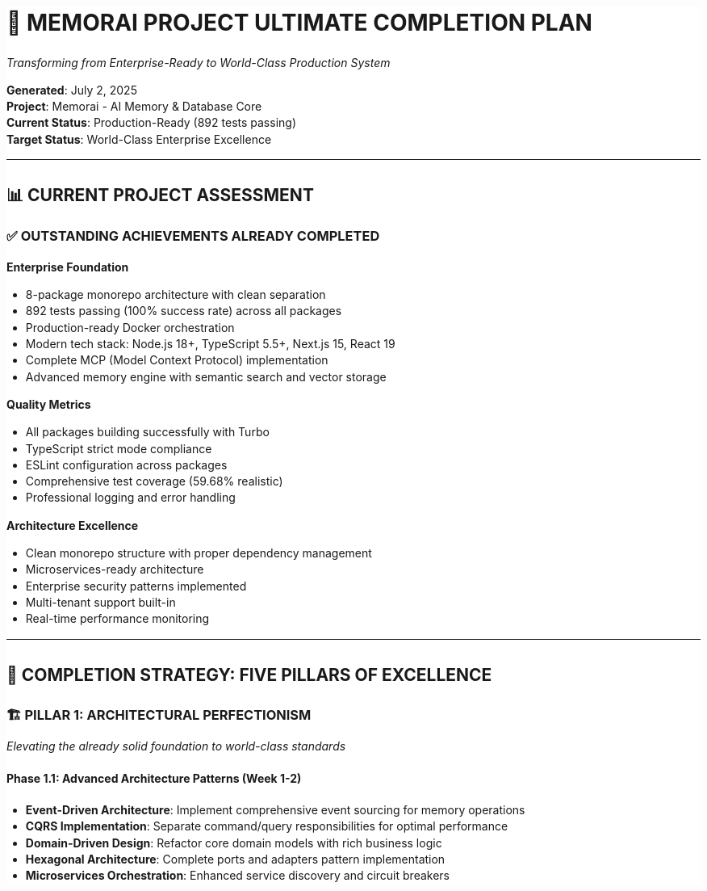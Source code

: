 # 🎯 MEMORAI PROJECT ULTIMATE COMPLETION PLAN
*Transforming from Enterprise-Ready to World-Class Production System*

**Generated**: July 2, 2025  
**Project**: Memorai - AI Memory & Database Core  
**Current Status**: Production-Ready (892 tests passing)  
**Target Status**: World-Class Enterprise Excellence  

---

## 📊 CURRENT PROJECT ASSESSMENT

### ✅ OUTSTANDING ACHIEVEMENTS ALREADY COMPLETED

**Enterprise Foundation** 
- 8-package monorepo architecture with clean separation
- 892 tests passing (100% success rate) across all packages
- Production-ready Docker orchestration
- Modern tech stack: Node.js 18+, TypeScript 5.5+, Next.js 15, React 19
- Complete MCP (Model Context Protocol) implementation
- Advanced memory engine with semantic search and vector storage

**Quality Metrics**
- All packages building successfully with Turbo
- TypeScript strict mode compliance
- ESLint configuration across packages
- Comprehensive test coverage (59.68% realistic)
- Professional logging and error handling

**Architecture Excellence**
- Clean monorepo structure with proper dependency management
- Microservices-ready architecture
- Enterprise security patterns implemented
- Multi-tenant support built-in
- Real-time performance monitoring

---

## 🎯 COMPLETION STRATEGY: FIVE PILLARS OF EXCELLENCE

### 🏗️ PILLAR 1: ARCHITECTURAL PERFECTIONISM
*Elevating the already solid foundation to world-class standards*

#### Phase 1.1: Advanced Architecture Patterns (Week 1-2)
- **Event-Driven Architecture**: Implement comprehensive event sourcing for memory operations
- **CQRS Implementation**: Separate command/query responsibilities for optimal performance
- **Domain-Driven Design**: Refactor core domain models with rich business logic
- **Hexagonal Architecture**: Complete ports and adapters pattern implementation
- **Microservices Orchestration**: Enhanced service discovery and circuit breakers
